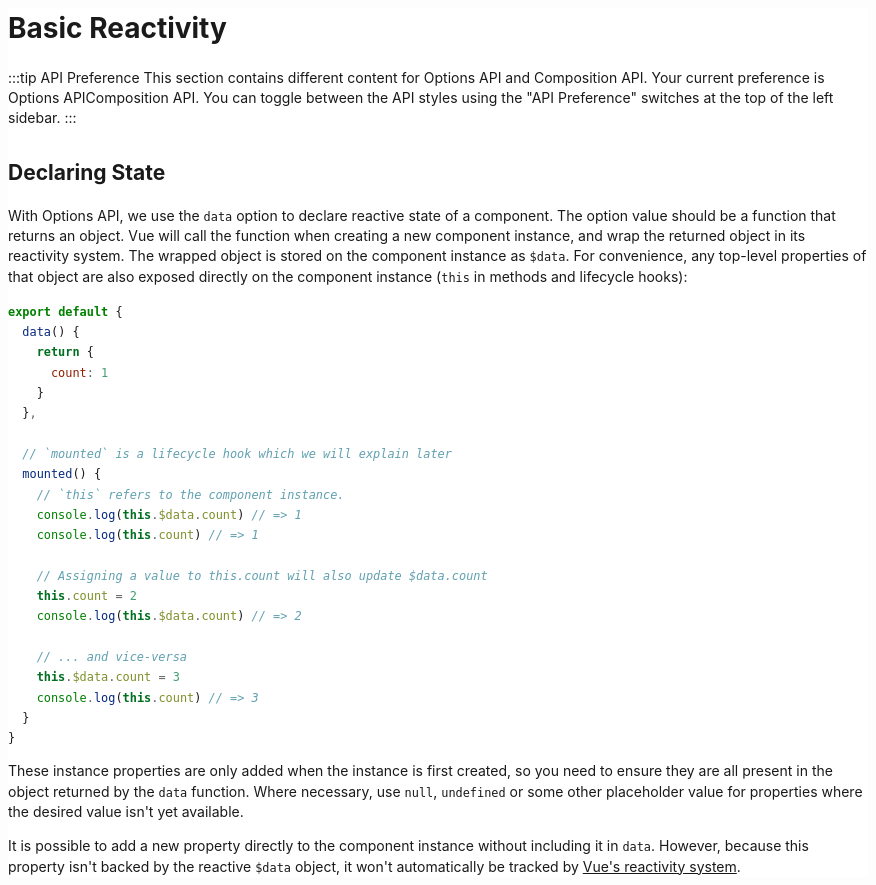 # Basic Reactivity

:::tip API Preference
This section contains different content for Options API and Composition API. Your current preference is <span class="options-api">Options API</span><span class="composition-api">Composition API</span>. You can toggle between the API styles using the "API Preference" switches at the top of the left sidebar.
:::

## Declaring State

<div class="options-api">

With Options API, we use the `data` option to declare reactive state of a component. The option value should be a function that returns an object. Vue will call the function when creating a new component instance, and wrap the returned object in its reactivity system. The wrapped object is stored on the component instance as `$data`. For convenience, any top-level properties of that object are also exposed directly on the component instance (`this` in methods and lifecycle hooks):

```js
export default {
  data() {
    return {
      count: 1
    }
  },

  // `mounted` is a lifecycle hook which we will explain later
  mounted() {
    // `this` refers to the component instance.
    console.log(this.$data.count) // => 1
    console.log(this.count) // => 1

    // Assigning a value to this.count will also update $data.count
    this.count = 2
    console.log(this.$data.count) // => 2

    // ... and vice-versa
    this.$data.count = 3
    console.log(this.count) // => 3
  }
}
```

These instance properties are only added when the instance is first created, so you need to ensure they are all present in the object returned by the `data` function. Where necessary, use `null`, `undefined` or some other placeholder value for properties where the desired value isn't yet available.

It is possible to add a new property directly to the component instance without including it in `data`. However, because this property isn't backed by the reactive `$data` object, it won't automatically be tracked by [Vue's reactivity system](/guide/advanced/reactivity-in-depth.html).
